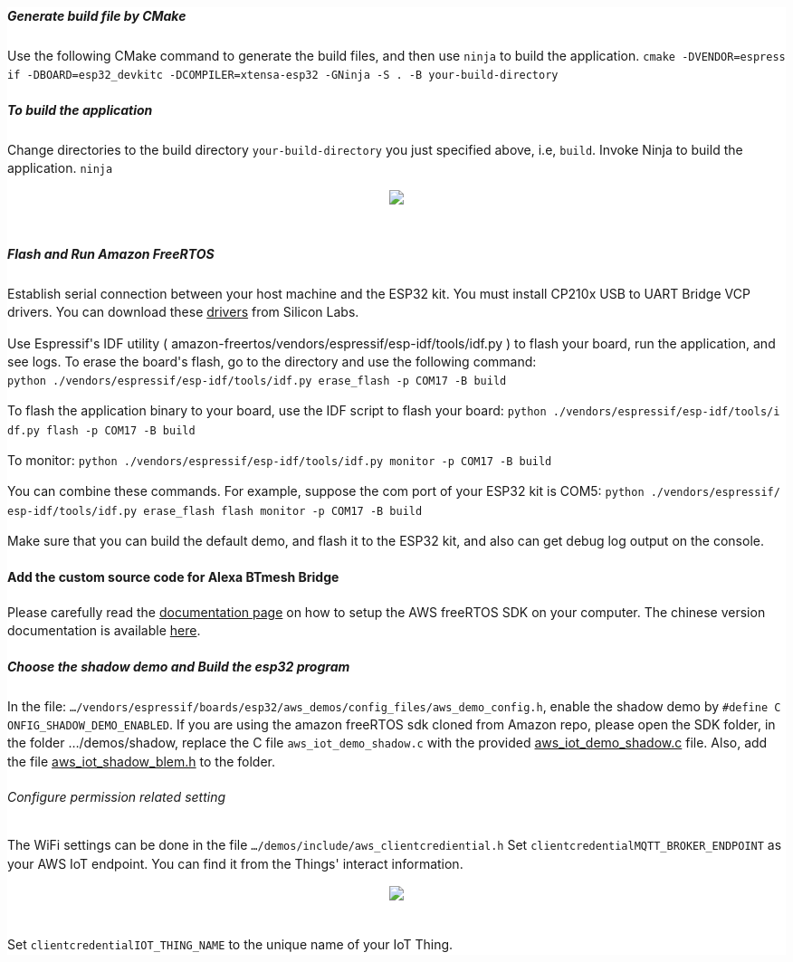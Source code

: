 ##### Generate build file by CMake
Use the following CMake command to generate the build files, and then use ```ninja``` to build the application.
```cmake -DVENDOR=espressif -DBOARD=esp32_devkitc -DCOMPILER=xtensa-esp32 -GNinja -S . -B your-build-directory```

##### To build the application
Change directories to the build directory ```your-build-directory``` you just specified above, i.e, ```build```.
Invoke Ninja to build the application.
```ninja```

<div align="center">
<img src="./images/ninja_build_project.png">
</div>  
</br>

##### Flash and Run Amazon FreeRTOS
Establish serial connection between your host machine and the ESP32 kit. You must install CP210x USB to UART Bridge VCP drivers. You can download these [drivers](https://www.silabs.com/products/development-tools/software/usb-to-uart-bridge-vcp-drivers) from Silicon Labs.

Use Espressif's IDF utility ( amazon-freertos/vendors/espressif/esp-idf/tools/idf.py ) to flash your board, run the application, and see logs.
To erase the board's flash, go to the <amazon-freertos> directory and use the following command:  
```python ./vendors/espressif/esp-idf/tools/idf.py erase_flash -p COM17 -B build```

To flash the application binary to your board, use the IDF script to flash your board:
```python ./vendors/espressif/esp-idf/tools/idf.py flash -p COM17 -B build```

To monitor:
```python ./vendors/espressif/esp-idf/tools/idf.py monitor -p COM17 -B build```

You can combine these commands. For example, suppose the com port of your ESP32 kit is COM5:
```python ./vendors/espressif/esp-idf/tools/idf.py erase_flash flash monitor -p COM17 -B build```  

Make sure that you can build the default demo, and flash it to the ESP32 kit, and also can get debug log output on the console.

#### Add the custom source code for Alexa BTmesh Bridge

Please carefully read the [documentation page](https://docs.aws.amazon.com/freertos/latest/userguide/freertos-getting-started.html) on how to setup the AWS freeRTOS SDK on your computer. The chinese version documentation is available [here](https://docs.aws.amazon.com/zh_cn/freertos/latest/userguide/freertos-getting-started.html).  

#####	Choose the shadow demo and Build the esp32 program 
In the file: ```…/vendors/espressif/boards/esp32/aws_demos/config_files/aws_demo_config.h```, enable the shadow demo by ```#define CONFIG_SHADOW_DEMO_ENABLED```.
If you are using the amazon freeRTOS sdk cloned from Amazon repo, please open the SDK folder, in the folder …/demos/shadow, replace the C file ```aws_iot_demo_shadow.c``` with the provided [aws_iot_demo_shadow.c](https://github.com/ChengYuan-CY/amazon-freertos/blob/master/demos/shadow/aws_iot_demo_shadow.c) file. Also, add the file [aws_iot_shadow_blem.h](https://github.com/ChengYuan-CY/amazon-freertos/blob/master/demos/shadow/aws_iot_shadow_blem.h) to the folder.

###### Configure permission related setting
The WiFi settings can be done in the file ```…/demos/include/aws_clientcrediential.h```
Set ```clientcredentialMQTT_BROKER_ENDPOINT``` as your AWS IoT endpoint. You can find it from the Things' interact information.
<div align="center">
<img src="./images/aws_iot_endpoint_information.png">
</div>  
</br>  

Set ```clientcredentialIOT_THING_NAME``` to the unique name of your IoT Thing.
```